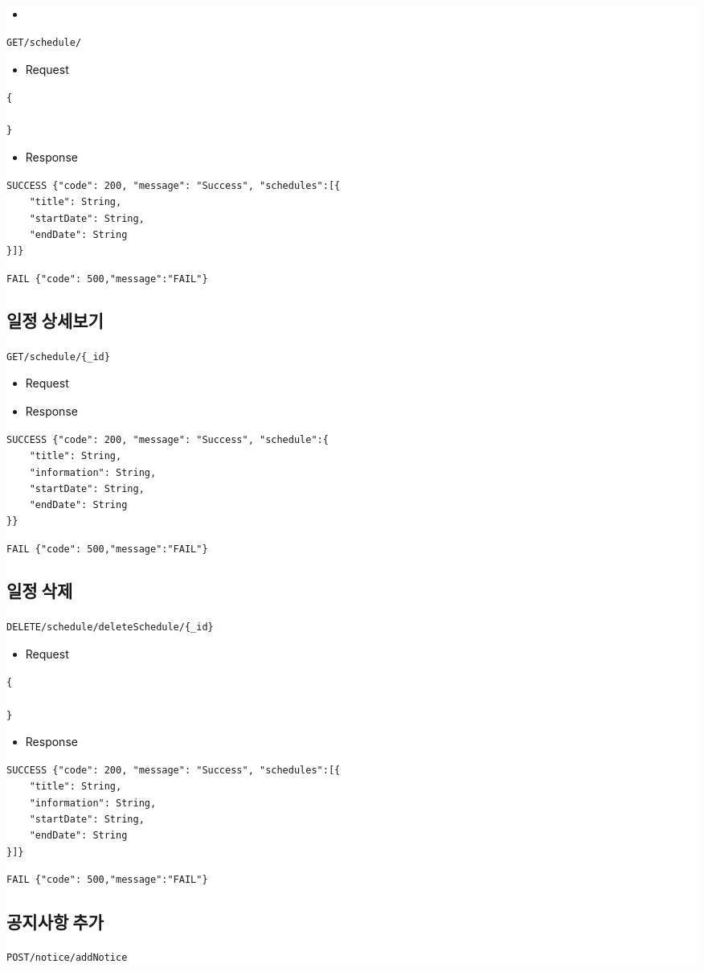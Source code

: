 -
```
GET/schedule/
```
 - Request
```
{
   
}
```
- Response
```
SUCCESS {"code": 200, "message": "Success", "schedules":[{
    "title": String,
    "startDate": String,
    "endDate": String
}]}
```
```
FAIL {"code": 500,"message":"FAIL"}
```
일정 상세보기
-
```
GET/schedule/{_id}
```
 - Request
```

```
- Response
```
SUCCESS {"code": 200, "message": "Success", "schedule":{
    "title": String,
    "information": String,
    "startDate": String,
    "endDate": String
}}
```
```
FAIL {"code": 500,"message":"FAIL"}
```
일정 삭제
-
```
DELETE/schedule/deleteSchedule/{_id}
```
 - Request
```
{
    
}
```
- Response
```
SUCCESS {"code": 200, "message": "Success", "schedules":[{
    "title": String,
    "information": String,
    "startDate": String,
    "endDate": String
}]}
```
```
FAIL {"code": 500,"message":"FAIL"}
```
공지사항 추가
-
```
POST/notice/addNotice
```